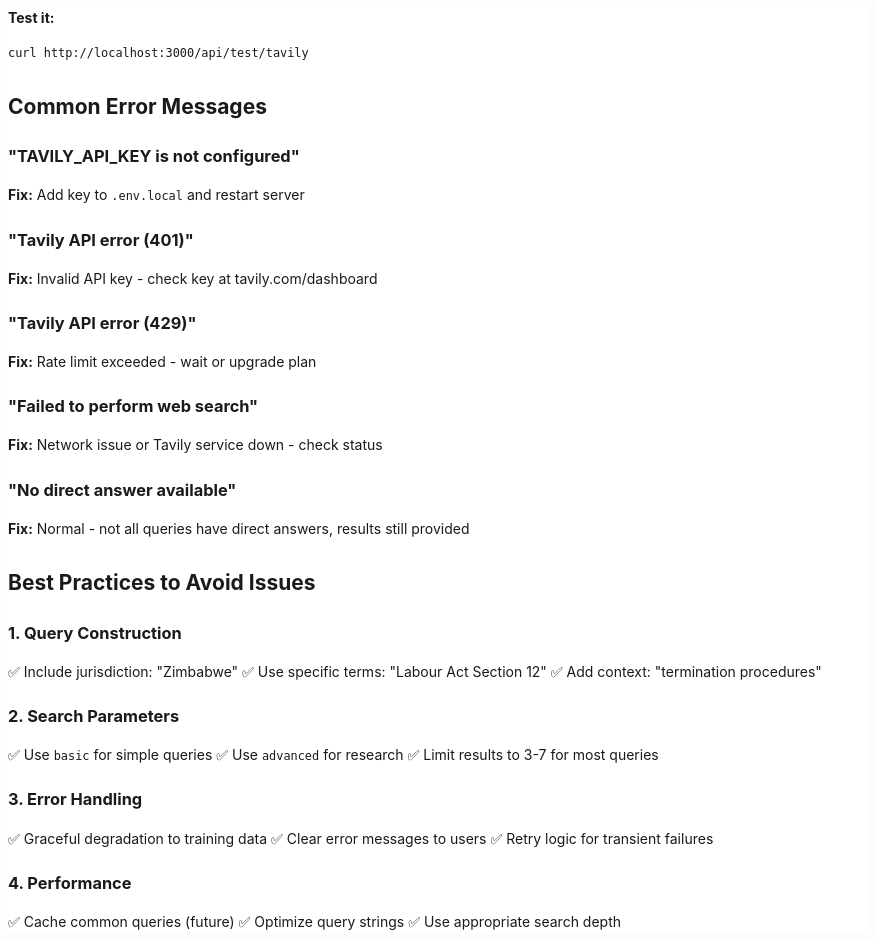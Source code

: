 **Test it:**

```bash
curl http://localhost:3000/api/test/tavily
```

## Common Error Messages

### "TAVILY_API_KEY is not configured"

**Fix:** Add key to `.env.local` and restart server

### "Tavily API error (401)"

**Fix:** Invalid API key - check key at tavily.com/dashboard

### "Tavily API error (429)"

**Fix:** Rate limit exceeded - wait or upgrade plan

### "Failed to perform web search"

**Fix:** Network issue or Tavily service down - check status

### "No direct answer available"

**Fix:** Normal - not all queries have direct answers, results still provided

## Best Practices to Avoid Issues

### 1. Query Construction

✅ Include jurisdiction: "Zimbabwe"
✅ Use specific terms: "Labour Act Section 12"
✅ Add context: "termination procedures"

### 2. Search Parameters

✅ Use `basic` for simple queries
✅ Use `advanced` for research
✅ Limit results to 3-7 for most queries

### 3. Error Handling

✅ Graceful degradation to training data
✅ Clear error messages to users
✅ Retry logic for transient failures

### 4. Performance

✅ Cache common queries (future)
✅ Optimize query strings
✅ Use appropriate search depth
